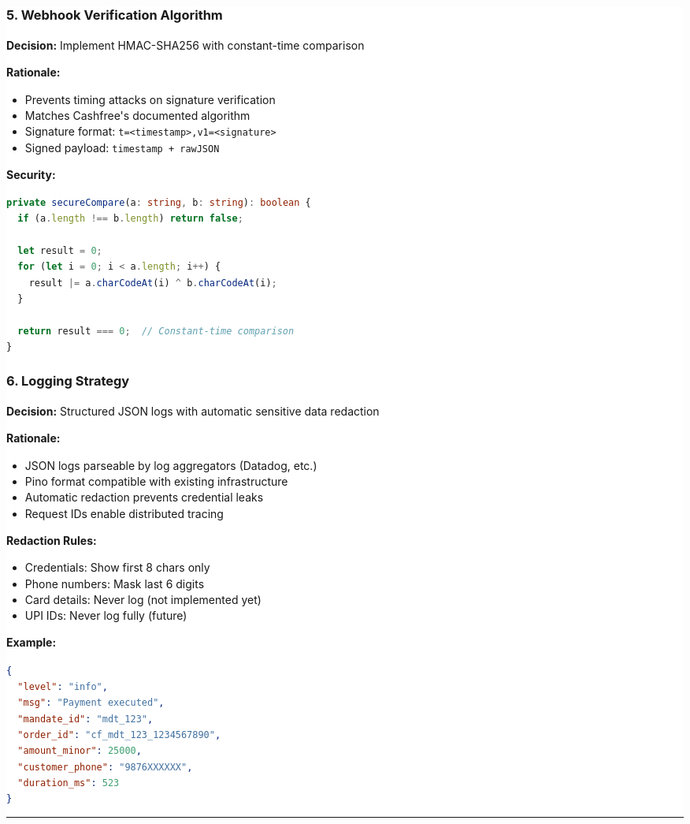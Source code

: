 ### 5. Webhook Verification Algorithm

**Decision:** Implement HMAC-SHA256 with constant-time comparison

**Rationale:**
- Prevents timing attacks on signature verification
- Matches Cashfree's documented algorithm
- Signature format: `t=<timestamp>,v1=<signature>`
- Signed payload: `timestamp + rawJSON`

**Security:**
```typescript
private secureCompare(a: string, b: string): boolean {
  if (a.length !== b.length) return false;

  let result = 0;
  for (let i = 0; i < a.length; i++) {
    result |= a.charCodeAt(i) ^ b.charCodeAt(i);
  }

  return result === 0;  // Constant-time comparison
}
```

### 6. Logging Strategy

**Decision:** Structured JSON logs with automatic sensitive data redaction

**Rationale:**
- JSON logs parseable by log aggregators (Datadog, etc.)
- Pino format compatible with existing infrastructure
- Automatic redaction prevents credential leaks
- Request IDs enable distributed tracing

**Redaction Rules:**
- Credentials: Show first 8 chars only
- Phone numbers: Mask last 6 digits
- Card details: Never log (not implemented yet)
- UPI IDs: Never log fully (future)

**Example:**
```json
{
  "level": "info",
  "msg": "Payment executed",
  "mandate_id": "mdt_123",
  "order_id": "cf_mdt_123_1234567890",
  "amount_minor": 25000,
  "customer_phone": "9876XXXXXX",
  "duration_ms": 523
}
```

---
